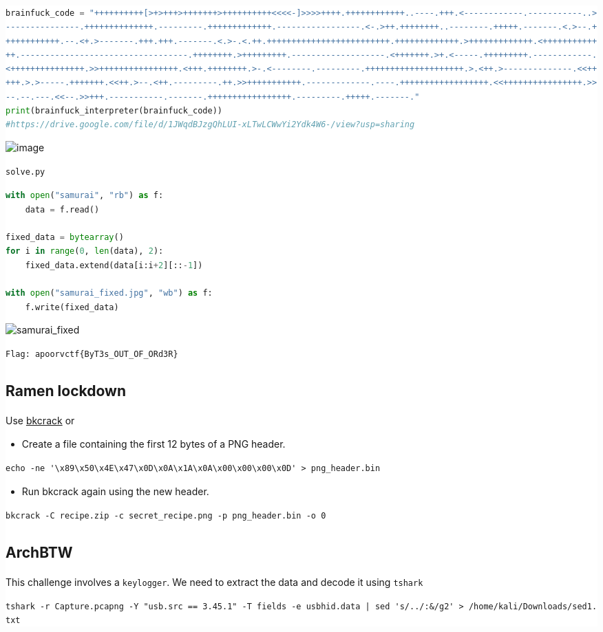 ```python
brainfuck_code = "++++++++++[>+>+++>+++++++>++++++++++<<<<-]>>>>++++.++++++++++++..----.+++.<------------.-----------..>---------------.++++++++++++++.---------.+++++++++++++.-----------------.<-.>++.++++++++..--------.+++++.-------.<.>--.++++++++++++.--.<+.>-------.+++.+++.-------.<.>-.<.++.+++++++++++++++++++++++++.+++++++++++++.>+++++++++++++.<+++++++++++++.----------------------------------.++++++++.>+++++++++.-------------------.<+++++++.>+.<-----.+++++++++.------------.<+++++++++++++++.>>++++++++++++++++.<+++.++++++++.>-.<--------.---------.++++++++++++++++++++.>.<++.>--------------.<<+++++.>.>-----.+++++++.<<++.>--.<++.---------.++.>>+++++++++++.-------------.----.++++++++++++++++++.<<++++++++++++++++.>>--.--.---.<<--.>>+++.-----------.-------.+++++++++++++++++.---------.+++++.-------."
print(brainfuck_interpreter(brainfuck_code))
#https://drive.google.com/file/d/1JWqdBJzgQhLUI-xLTwLCWwYi2Ydk4W6-/view?usp=sharing
```

![image](https://hackmd.io/_uploads/SkzNez7sJg.png)


`solve.py`
```python
with open("samurai", "rb") as f:
    data = f.read()

fixed_data = bytearray()
for i in range(0, len(data), 2):
    fixed_data.extend(data[i:i+2][::-1])  

with open("samurai_fixed.jpg", "wb") as f:
    f.write(fixed_data)
```

![samurai_fixed](https://hackmd.io/_uploads/ryf_xM7j1x.jpg)

`Flag: apoorvctf{ByT3s_OUT_OF_ORd3R}`

## Ramen lockdown
Use [bkcrack](https://github.com/kimci86/bkcrack/releases/tag/v1.7.1) or 
* Create a file containing the first 12 bytes of a PNG header.

```shell
echo -ne '\x89\x50\x4E\x47\x0D\x0A\x1A\x0A\x00\x00\x00\x0D' > png_header.bin
```

* Run bkcrack again using the new header.

```shell
bkcrack -C recipe.zip -c secret_recipe.png -p png_header.bin -o 0
```

## ArchBTW

This challenge involves a `keylogger`.
We need to extract the data and decode it using `tshark`

```shell
tshark -r Capture.pcapng -Y "usb.src == 3.45.1" -T fields -e usbhid.data | sed 's/../:&/g2' > /home/kali/Downloads/sed1.txt
```
